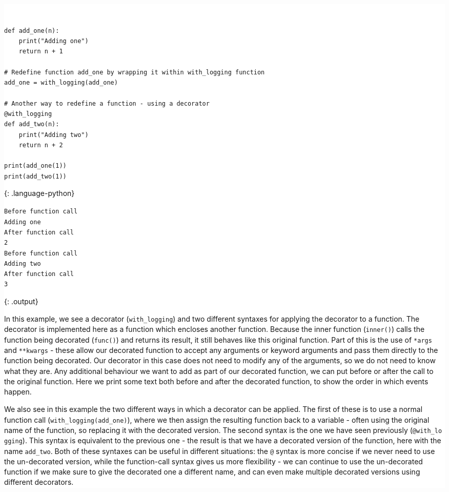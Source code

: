 ~~~


def add_one(n):
    print("Adding one")
    return n + 1

# Redefine function add_one by wrapping it within with_logging function
add_one = with_logging(add_one)

# Another way to redefine a function - using a decorator
@with_logging
def add_two(n):
    print("Adding two")
    return n + 2

print(add_one(1))
print(add_two(1))
~~~
{: .language-python}
~~~
Before function call
Adding one
After function call
2
Before function call
Adding two
After function call
3
~~~
{: .output}

In this example, we see a decorator (`with_logging`)
and two different syntaxes for applying the decorator to a function.
The decorator is implemented here as a function which encloses another function.
Because the inner function (`inner()`) calls the function being decorated (`func()`)
and returns its result,
it still behaves like this original function.
Part of this is the use of `*args` and `**kwargs` -
these allow our decorated function to accept any arguments or keyword arguments
and pass them directly to the function being decorated.
Our decorator in this case does not need to modify any of the arguments,
so we do not need to know what they are.
Any additional behaviour we want to add as part of our decorated function,
we can put before or after the call to the original function.
Here we print some text both before and after the decorated function,
to show the order in which events happen.

We also see in this example the two different ways in which a decorator can be applied.
The first of these is to use a normal function call (`with_logging(add_one)`),
where we then assign the resulting function back to a variable -
often using the original name of the function, so replacing it with the decorated version.
The second syntax is the one we have seen previously (`@with_logging`).
This syntax is equivalent to the previous one -
the result is that we have a decorated version of the function,
here with the name `add_two`.
Both of these syntaxes can be useful in different situations:
the `@` syntax is more concise if we never need to use the un-decorated version,
while the function-call syntax gives us more flexibility -
we can continue to use the un-decorated function
if we make sure to give the decorated one a different name,
and can even make multiple decorated versions using different decorators.
